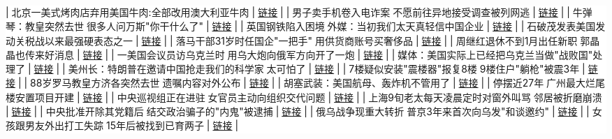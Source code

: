 | 北京一美式烤肉店弃用美国牛肉:全部改用澳大利亚牛肉 | [链接](https://www.163.com/dy/article/JTOQLN0N0514EGPO.html) |
| 男子卖手机卷入电诈案 不愿前往异地接受调查被列网逃 | [链接](https://www.163.com/news/article/JTOQ1UFQ0001899O.html) |
| 牛弹琴：教皇突然去世 很多人问万斯"你干什么了" | [链接](https://www.163.com/news/article/JTO19FCM00019B3E.html) |
| 英国钢铁陷入困境 外媒：当初我们太天真轻信中国企业 | [链接](https://www.163.com/news/article/JTNU92PH00019B3E.html) |
| 石破茂发表美国发动关税战以来最强硬表态之一 | [链接](https://www.163.com/dy/article/JTNSIRUE0514R9OJ.html) |
| 落马干部31岁时任国企"一把手" 用供货商账号买奢侈品 | [链接](https://www.163.com/dy/article/JTOKAK3G0534P59R.html) |
| 周继红退休不到1月出任新职 郭晶晶也传来好消息 | [链接](https://www.163.com/dy/article/JTOJLFIM055040N3.html) |
| 一美国会议员访乌克兰时 用乌大炮向俄军方向开了一炮 | [链接](https://www.163.com/dy/article/JTOOIA9I0514R9OJ.html) |
| 媒体：美国实际上已经把乌克兰当做"战败国"处理了 | [链接](https://www.163.com/news/article/JTONMPGB00019B3E.html) |
| 美州长：特朗普在邀请中国抢走我们的科学家 太可怕了 | [链接](https://www.163.com/news/article/JTOMI81500019B3E.html) |
| 7楼疑似安装"震楼器"报复8楼 9楼住户"躺枪"被震3年 | [链接](https://www.163.com/dy/article/JTO08HD40534P59R.html) |
| 88岁罗马教皇方济各突然去世 遗嘱内容对外公布 | [链接](https://www.163.com/news/article/JTO9P35A0001899O.html) |
| 胡塞武装：美国航母、轰炸机不管用了 | [链接](https://www.163.com/dy/article/JTOBC9PN05504DPG.html) |
| 停摆近27年 广州最大烂尾楼安置项目开建 | [链接](https://www.163.com/dy/article/JTOI8QJF0519APGA.html) |
| 中央巡视组正在进驻 女官员主动向组织交代问题 | [链接](https://www.163.com/dy/article/JTOAGQCK051482MP.html) |
| 上海9旬老太每天凌晨定时对窗外叫骂 邻居被折磨崩溃 | [链接](https://www.163.com/dy/article/JTMKR60H0514R9OJ.html) |
| 中央批准开除其党籍后 结交政治骗子的"内鬼"被逮捕 | [链接](https://www.163.com/dy/article/JTOAL6C4055040N3.html) |
| 俄乌战争现重大转折 普京3年来首次向乌发"和谈邀约" | [链接](https://www.163.com/dy/article/JTO42JTQ05198CJN.html) |
| 女孩跟男友外出打工失踪 15年后被找到已育两子 | [链接](https://www.163.com/news/article/JTOBER4C00019B3E.html) |
